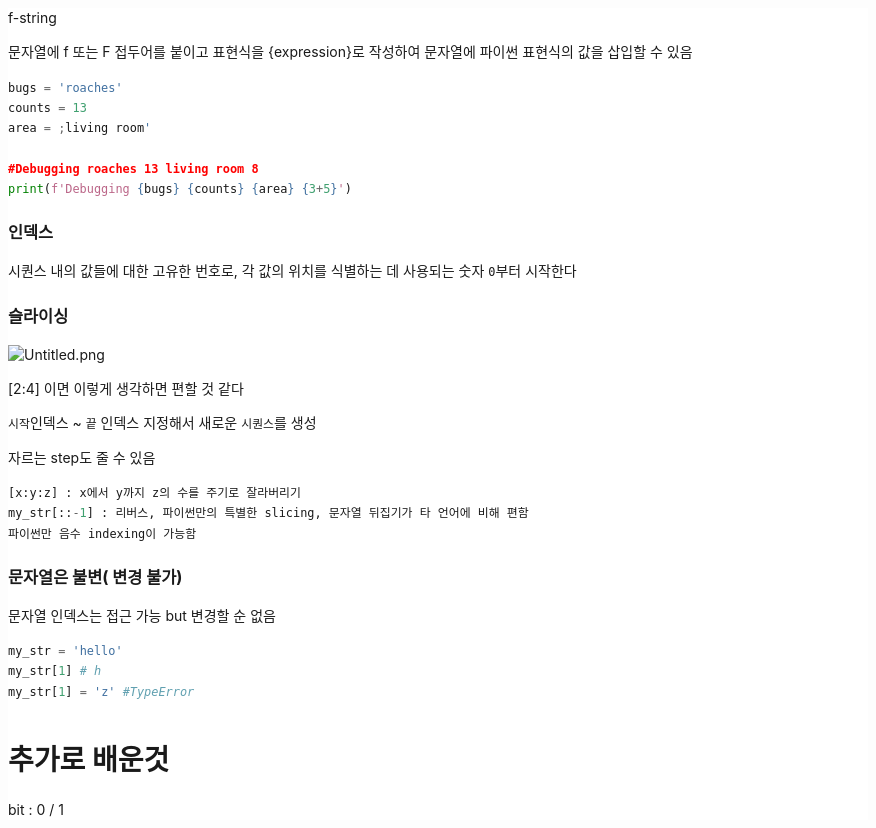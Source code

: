 
f-string


문자열에 f 또는 F 접두어를 붙이고 표현식을 {expression}로 작성하여 문자열에 파이썬 표현식의 값을 삽입할 수 있음


```python
bugs = 'roaches'
counts = 13
area = ;living room'

#Debugging roaches 13 living room 8
print(f'Debugging {bugs} {counts} {area} {3+5}')
```


### 인덱스


시퀀스 내의 값들에 대한 고유한 번호로, 각 값의 위치를 식별하는 데 사용되는 숫자 `0`부터 시작한다


### 슬라이싱


![Untitled.png](https://prod-files-secure.s3.us-west-2.amazonaws.com/526b4b2f-52a7-472d-89c7-355bd22a00f0/f64a227c-82ec-41d6-9592-d489941349e8/Untitled.png?X-Amz-Algorithm=AWS4-HMAC-SHA256&X-Amz-Content-Sha256=UNSIGNED-PAYLOAD&X-Amz-Credential=AKIAT73L2G45HZZMZUHI%2F20240115%2Fus-west-2%2Fs3%2Faws4_request&X-Amz-Date=20240115T121900Z&X-Amz-Expires=3600&X-Amz-Signature=ea7e36917be5b7488c93d06af32a9a0a525a1b1e060e7c37d822681087385214&X-Amz-SignedHeaders=host&x-id=GetObject)


[2:4] 이면 이렇게 생각하면 편할 것 같다


`시작`인덱스 ~ `끝` 인덱스 지정해서 새로운 `시퀀스`를 생성


자르는 step도 줄 수 있음 


```python
[x:y:z] : x에서 y까지 z의 수를 주기로 잘라버리기
my_str[::-1] : 리버스, 파이썬만의 특별한 slicing, 문자열 뒤집기가 타 언어에 비해 편함
파이썬만 음수 indexing이 가능함
```


### 문자열은 불변( 변경 불가)


문자열 인덱스는 접근 가능 but  변경할 순 없음


```python
my_str = 'hello'
my_str[1] # h
my_str[1] = 'z' #TypeError 
```


# 추가로 배운것


bit : 0 / 1
